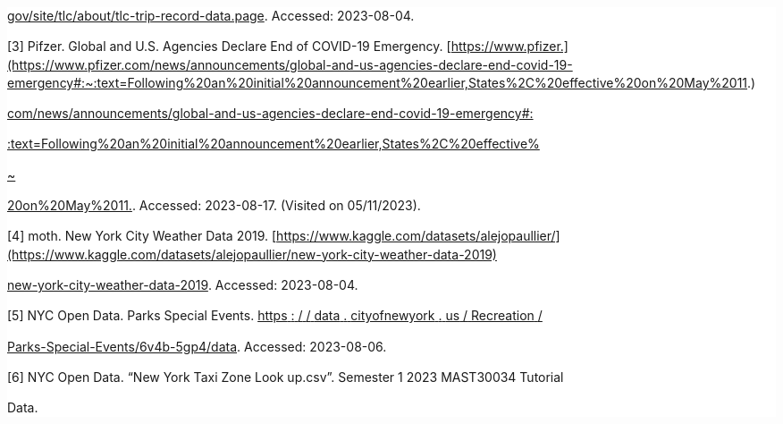 [gov/site/tlc/about/tlc-trip-record-data.page](https://www.nyc.gov/site/tlc/about/tlc-trip-record-data.page). Accessed: 2023-08-04.

[3] Pifzer. Global and U.S. Agencies Declare End of COVID-19 Emergency. [https://www.pfizer.](https://www.pfizer.com/news/announcements/global-and-us-agencies-declare-end-covid-19-emergency#:~:text=Following%20an%20initial%20announcement%20earlier,States%2C%20effective%20on%20May%2011.)

[com/news/announcements/global-and-us-agencies-declare-end-covid-19-emergency#:](https://www.pfizer.com/news/announcements/global-and-us-agencies-declare-end-covid-19-emergency#:~:text=Following%20an%20initial%20announcement%20earlier,States%2C%20effective%20on%20May%2011.)

[:text=Following%20an%20initial%20announcement%20earlier,States%2C%20effective%](https://www.pfizer.com/news/announcements/global-and-us-agencies-declare-end-covid-19-emergency#:~:text=Following%20an%20initial%20announcement%20earlier,States%2C%20effective%20on%20May%2011.)

[~](https://www.pfizer.com/news/announcements/global-and-us-agencies-declare-end-covid-19-emergency#:~:text=Following%20an%20initial%20announcement%20earlier,States%2C%20effective%20on%20May%2011.)

[20on%20May%2011.](https://www.pfizer.com/news/announcements/global-and-us-agencies-declare-end-covid-19-emergency#:~:text=Following%20an%20initial%20announcement%20earlier,States%2C%20effective%20on%20May%2011.). Accessed: 2023-08-17. (Visited on 05/11/2023).

[4] moth. New York City Weather Data 2019. [https://www.kaggle.com/datasets/alejopaullier/](https://www.kaggle.com/datasets/alejopaullier/new-york-city-weather-data-2019)

[new-york-city-weather-data-2019](https://www.kaggle.com/datasets/alejopaullier/new-york-city-weather-data-2019). Accessed: 2023-08-04.

[5] NYC Open Data. Parks Special Events. [https](https://data.cityofnewyork.us/Recreation/Parks-Special-Events/6v4b-5gp4/data)[ ](https://data.cityofnewyork.us/Recreation/Parks-Special-Events/6v4b-5gp4/data)[:](https://data.cityofnewyork.us/Recreation/Parks-Special-Events/6v4b-5gp4/data)[ ](https://data.cityofnewyork.us/Recreation/Parks-Special-Events/6v4b-5gp4/data)[/](https://data.cityofnewyork.us/Recreation/Parks-Special-Events/6v4b-5gp4/data)[ ](https://data.cityofnewyork.us/Recreation/Parks-Special-Events/6v4b-5gp4/data)[/](https://data.cityofnewyork.us/Recreation/Parks-Special-Events/6v4b-5gp4/data)[ ](https://data.cityofnewyork.us/Recreation/Parks-Special-Events/6v4b-5gp4/data)[data](https://data.cityofnewyork.us/Recreation/Parks-Special-Events/6v4b-5gp4/data)[ ](https://data.cityofnewyork.us/Recreation/Parks-Special-Events/6v4b-5gp4/data)[.](https://data.cityofnewyork.us/Recreation/Parks-Special-Events/6v4b-5gp4/data)[ ](https://data.cityofnewyork.us/Recreation/Parks-Special-Events/6v4b-5gp4/data)[cityofnewyork](https://data.cityofnewyork.us/Recreation/Parks-Special-Events/6v4b-5gp4/data)[ ](https://data.cityofnewyork.us/Recreation/Parks-Special-Events/6v4b-5gp4/data)[.](https://data.cityofnewyork.us/Recreation/Parks-Special-Events/6v4b-5gp4/data)[ ](https://data.cityofnewyork.us/Recreation/Parks-Special-Events/6v4b-5gp4/data)[us](https://data.cityofnewyork.us/Recreation/Parks-Special-Events/6v4b-5gp4/data)[ ](https://data.cityofnewyork.us/Recreation/Parks-Special-Events/6v4b-5gp4/data)[/](https://data.cityofnewyork.us/Recreation/Parks-Special-Events/6v4b-5gp4/data)[ ](https://data.cityofnewyork.us/Recreation/Parks-Special-Events/6v4b-5gp4/data)[Recreation](https://data.cityofnewyork.us/Recreation/Parks-Special-Events/6v4b-5gp4/data)[ ](https://data.cityofnewyork.us/Recreation/Parks-Special-Events/6v4b-5gp4/data)[/](https://data.cityofnewyork.us/Recreation/Parks-Special-Events/6v4b-5gp4/data)

[Parks-Special-Events/6v4b-5gp4/data](https://data.cityofnewyork.us/Recreation/Parks-Special-Events/6v4b-5gp4/data). Accessed: 2023-08-06.

[6] NYC Open Data. “New York Taxi Zone Look up.csv”. Semester 1 2023 MAST30034 Tutorial

Data.
